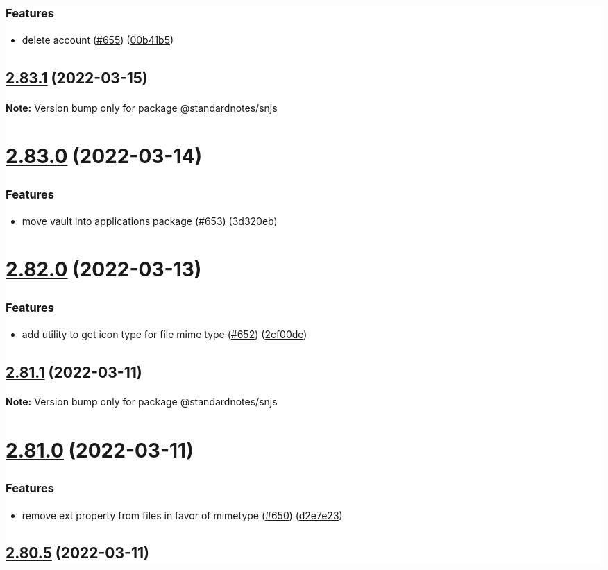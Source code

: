### Features

* delete account ([#655](https://github.com/standardnotes/snjs/issues/655)) ([00b41b5](https://github.com/standardnotes/snjs/commit/00b41b5c9de67d1ef6a0d7280e870c91cebbb4f2))

## [2.83.1](https://github.com/standardnotes/snjs/compare/@standardnotes/snjs@2.83.0...@standardnotes/snjs@2.83.1) (2022-03-15)

**Note:** Version bump only for package @standardnotes/snjs

# [2.83.0](https://github.com/standardnotes/snjs/compare/@standardnotes/snjs@2.82.0...@standardnotes/snjs@2.83.0) (2022-03-14)

### Features

* move vault into applications package ([#653](https://github.com/standardnotes/snjs/issues/653)) ([3d320eb](https://github.com/standardnotes/snjs/commit/3d320eb51ac74729ab8864f1c4c4f24d8fb794d5))

# [2.82.0](https://github.com/standardnotes/snjs/compare/@standardnotes/snjs@2.81.1...@standardnotes/snjs@2.82.0) (2022-03-13)

### Features

* add utility to get icon type for file mime type ([#652](https://github.com/standardnotes/snjs/issues/652)) ([2cf00de](https://github.com/standardnotes/snjs/commit/2cf00ded8594c7aa86015a340026f0a05613cc91))

## [2.81.1](https://github.com/standardnotes/snjs/compare/@standardnotes/snjs@2.81.0...@standardnotes/snjs@2.81.1) (2022-03-11)

**Note:** Version bump only for package @standardnotes/snjs

# [2.81.0](https://github.com/standardnotes/snjs/compare/@standardnotes/snjs@2.80.5...@standardnotes/snjs@2.81.0) (2022-03-11)

### Features

* remove ext property from files in favor of mimetype ([#650](https://github.com/standardnotes/snjs/issues/650)) ([d2e7e23](https://github.com/standardnotes/snjs/commit/d2e7e23ec117c505f2f38b9edea539ad3a6d70e2))

## [2.80.5](https://github.com/standardnotes/snjs/compare/@standardnotes/snjs@2.80.4...@standardnotes/snjs@2.80.5) (2022-03-11)
